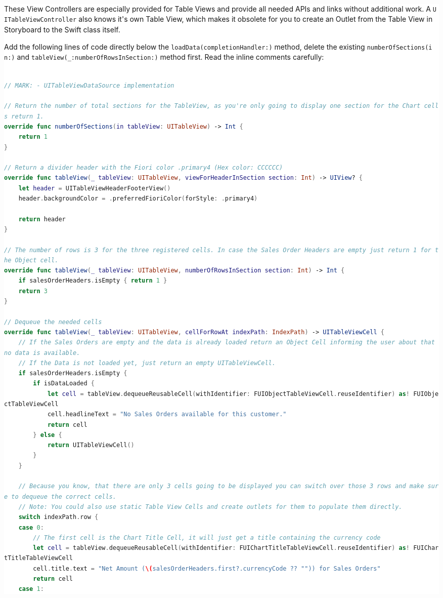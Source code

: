 These View Controllers are especially provided for Table Views and provide all needed APIs and links without additional work. A `UITableViewController` also knows it's own Table View, which makes it obsolete for you to create an Outlet from the Table View in Storyboard to the Swift class itself.

Add the following lines of code directly below the `loadData(completionHandler:)` method, delete the existing `numberOfSections(in:)` and `tableView(_:numberOfRowsInSection:)` method first. Read the inline comments carefully:

```Swift

// MARK: - UITableViewDataSource implementation

// Return the number of total sections for the TableView, as you're only going to display one section for the Chart cells return 1.
override func numberOfSections(in tableView: UITableView) -> Int {
    return 1
}

// Return a divider header with the Fiori color .primary4 (Hex color: CCCCCC)
override func tableView(_ tableView: UITableView, viewForHeaderInSection section: Int) -> UIView? {
    let header = UITableViewHeaderFooterView()
    header.backgroundColor = .preferredFioriColor(forStyle: .primary4)

    return header
}

// The number of rows is 3 for the three registered cells. In case the Sales Order Headers are empty just return 1 for the Object cell.
override func tableView(_ tableView: UITableView, numberOfRowsInSection section: Int) -> Int {
    if salesOrderHeaders.isEmpty { return 1 }
    return 3
}

// Dequeue the needed cells
override func tableView(_ tableView: UITableView, cellForRowAt indexPath: IndexPath) -> UITableViewCell {
    // If the Sales Orders are empty and the data is already loaded return an Object Cell informing the user about that no data is available.
    // If the Data is not loaded yet, just return an empty UITableViewCell.
    if salesOrderHeaders.isEmpty {
        if isDataLoaded {
            let cell = tableView.dequeueReusableCell(withIdentifier: FUIObjectTableViewCell.reuseIdentifier) as! FUIObjectTableViewCell
            cell.headlineText = "No Sales Orders available for this customer."
            return cell
        } else {
            return UITableViewCell()
        }
    }

    // Because you know, that there are only 3 cells going to be displayed you can switch over those 3 rows and make sure to dequeue the correct cells.
    // Note: You could also use static Table View Cells and create outlets for them to populate them directly.
    switch indexPath.row {
    case 0:
        // The first cell is the Chart Title Cell, it will just get a title containing the currency code
        let cell = tableView.dequeueReusableCell(withIdentifier: FUIChartTitleTableViewCell.reuseIdentifier) as! FUIChartTitleTableViewCell
        cell.title.text = "Net Amount (\(salesOrderHeaders.first?.currencyCode ?? "")) for Sales Orders"
        return cell
    case 1:
```